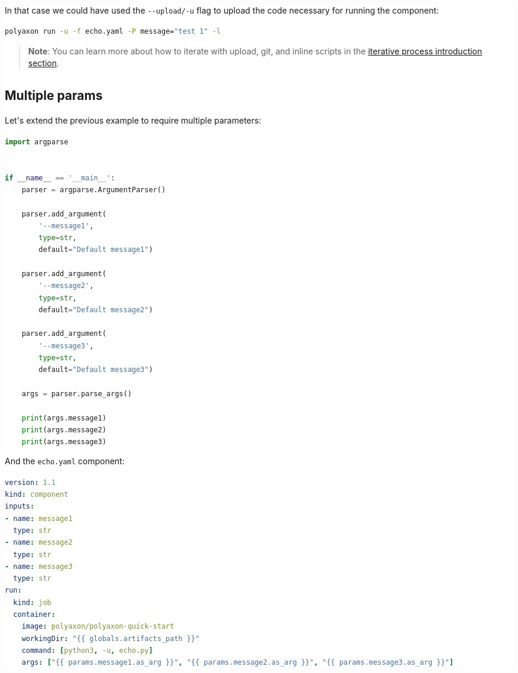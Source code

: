 In that case we could have used the `--upload/-u` flag to upload the code necessary for running the component:

```bash
polyaxon run -u -f echo.yaml -P message="test 1" -l
```

> **Note**: You can learn more about how to iterate with upload, git, and inline scripts in the [iterative process introduction section](/docs/intro/iterative-process/iterate-in-notebooks/).

## Multiple params

Let's extend the previous example to require multiple parameters:


```python
import argparse


if __name__ == '__main__':
    parser = argparse.ArgumentParser()

    parser.add_argument(
        '--message1',
        type=str,
        default="Default message1")

    parser.add_argument(
        '--message2',
        type=str,
        default="Default message2")

    parser.add_argument(
        '--message3',
        type=str,
        default="Default message3")

    args = parser.parse_args()

    print(args.message1)
    print(args.message2)
    print(args.message3)
```


And the `echo.yaml` component:

```yaml
version: 1.1
kind: component
inputs:
- name: message1
  type: str
- name: message2
  type: str
- name: message3
  type: str
run:
  kind: job
  container:
    image: polyaxon/polyaxon-quick-start
    workingDir: "{{ globals.artifacts_path }}"
    command: [python3, -u, echo.py]
    args: ["{{ params.message1.as_arg }}", "{{ params.message2.as_arg }}", "{{ params.message3.as_arg }}"]
```
